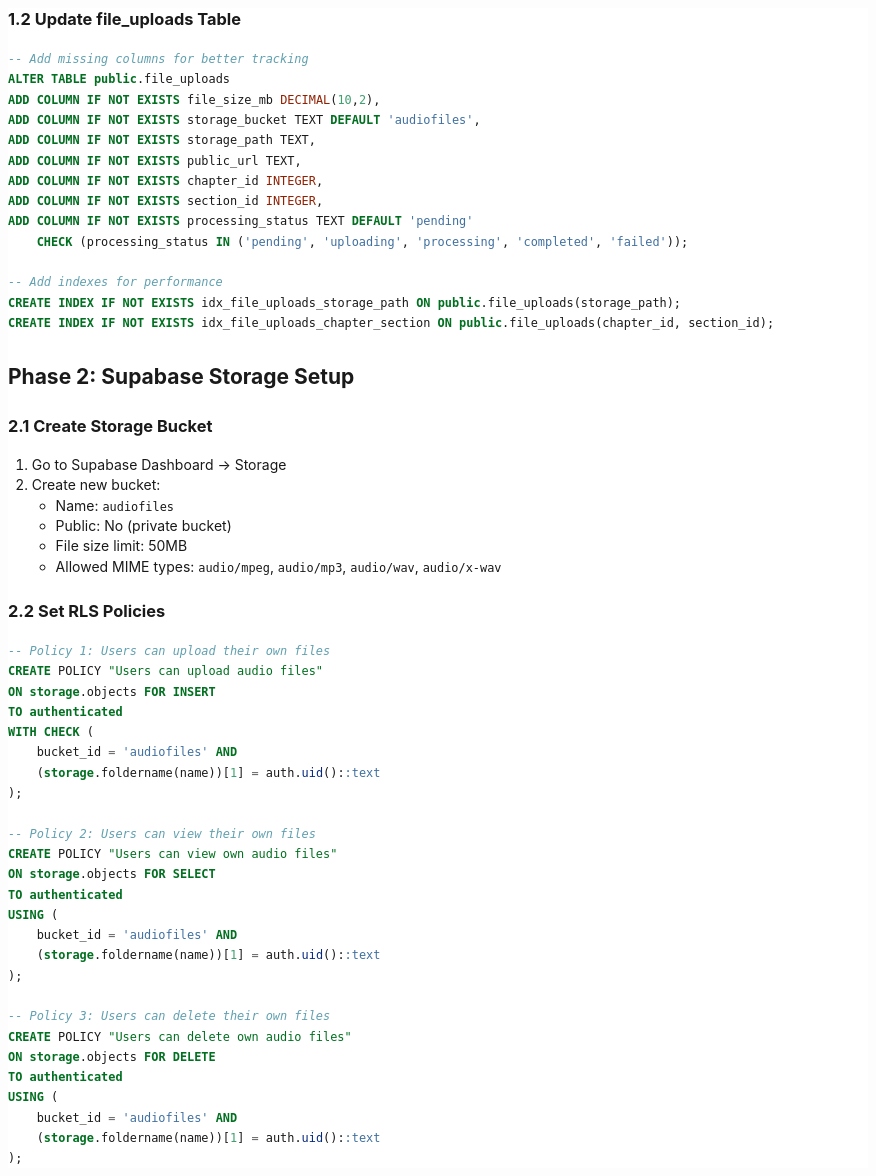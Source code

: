 ### 1.2 Update file_uploads Table
```sql
-- Add missing columns for better tracking
ALTER TABLE public.file_uploads
ADD COLUMN IF NOT EXISTS file_size_mb DECIMAL(10,2),
ADD COLUMN IF NOT EXISTS storage_bucket TEXT DEFAULT 'audiofiles',
ADD COLUMN IF NOT EXISTS storage_path TEXT,
ADD COLUMN IF NOT EXISTS public_url TEXT,
ADD COLUMN IF NOT EXISTS chapter_id INTEGER,
ADD COLUMN IF NOT EXISTS section_id INTEGER,
ADD COLUMN IF NOT EXISTS processing_status TEXT DEFAULT 'pending' 
    CHECK (processing_status IN ('pending', 'uploading', 'processing', 'completed', 'failed'));

-- Add indexes for performance
CREATE INDEX IF NOT EXISTS idx_file_uploads_storage_path ON public.file_uploads(storage_path);
CREATE INDEX IF NOT EXISTS idx_file_uploads_chapter_section ON public.file_uploads(chapter_id, section_id);
```

## Phase 2: Supabase Storage Setup

### 2.1 Create Storage Bucket
1. Go to Supabase Dashboard → Storage
2. Create new bucket:
   - Name: `audiofiles`
   - Public: No (private bucket)
   - File size limit: 50MB
   - Allowed MIME types: `audio/mpeg`, `audio/mp3`, `audio/wav`, `audio/x-wav`

### 2.2 Set RLS Policies
```sql
-- Policy 1: Users can upload their own files
CREATE POLICY "Users can upload audio files"
ON storage.objects FOR INSERT
TO authenticated
WITH CHECK (
    bucket_id = 'audiofiles' AND
    (storage.foldername(name))[1] = auth.uid()::text
);

-- Policy 2: Users can view their own files
CREATE POLICY "Users can view own audio files"
ON storage.objects FOR SELECT
TO authenticated
USING (
    bucket_id = 'audiofiles' AND
    (storage.foldername(name))[1] = auth.uid()::text
);

-- Policy 3: Users can delete their own files
CREATE POLICY "Users can delete own audio files"
ON storage.objects FOR DELETE
TO authenticated
USING (
    bucket_id = 'audiofiles' AND
    (storage.foldername(name))[1] = auth.uid()::text
);
```
